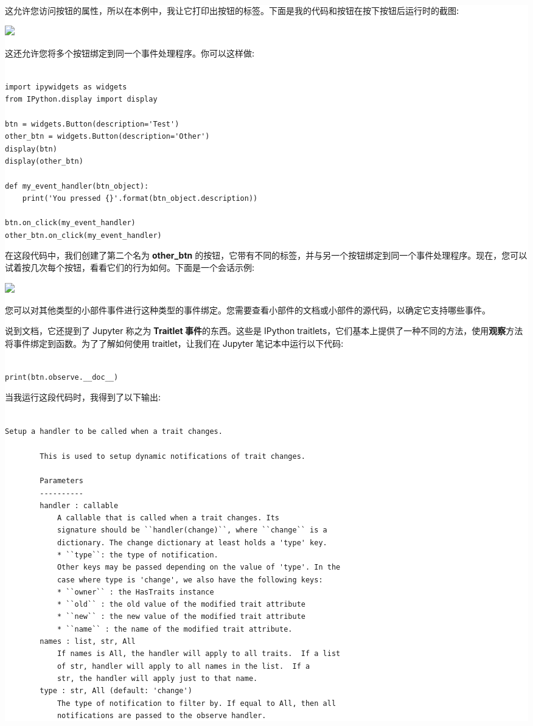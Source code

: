 这允许您访问按钮的属性，所以在本例中，我让它打印出按钮的标签。下面是我的代码和按钮在按下按钮后运行时的截图:

![](../Images/a748e9bea1b94c230ab438498a976915.png)

这还允许您将多个按钮绑定到同一个事件处理程序。你可以这样做:

```

import ipywidgets as widgets
from IPython.display import display

btn = widgets.Button(description='Test')
other_btn = widgets.Button(description='Other')
display(btn)
display(other_btn)

def my_event_handler(btn_object):
    print('You pressed {}'.format(btn_object.description))

btn.on_click(my_event_handler)
other_btn.on_click(my_event_handler)

```

在这段代码中，我们创建了第二个名为 **other_btn** 的按钮，它带有不同的标签，并与另一个按钮绑定到同一个事件处理程序。现在，您可以试着按几次每个按钮，看看它们的行为如何。下面是一个会话示例:

![](../Images/e22261858920310bea97cb56f0bad720.png)

您可以对其他类型的小部件事件进行这种类型的事件绑定。您需要查看小部件的文档或小部件的源代码，以确定它支持哪些事件。

说到文档，它还提到了 Jupyter 称之为 **Traitlet 事件**的东西。这些是 IPython traitlets，它们基本上提供了一种不同的方法，使用**观察**方法将事件绑定到函数。为了了解如何使用 traitlet，让我们在 Jupyter 笔记本中运行以下代码:

```

print(btn.observe.__doc__)

```

当我运行这段代码时，我得到了以下输出:

```

Setup a handler to be called when a trait changes.

        This is used to setup dynamic notifications of trait changes.

        Parameters
        ----------
        handler : callable
            A callable that is called when a trait changes. Its
            signature should be ``handler(change)``, where ``change`` is a
            dictionary. The change dictionary at least holds a 'type' key.
            * ``type``: the type of notification.
            Other keys may be passed depending on the value of 'type'. In the
            case where type is 'change', we also have the following keys:
            * ``owner`` : the HasTraits instance
            * ``old`` : the old value of the modified trait attribute
            * ``new`` : the new value of the modified trait attribute
            * ``name`` : the name of the modified trait attribute.
        names : list, str, All
            If names is All, the handler will apply to all traits.  If a list
            of str, handler will apply to all names in the list.  If a
            str, the handler will apply just to that name.
        type : str, All (default: 'change')
            The type of notification to filter by. If equal to All, then all
            notifications are passed to the observe handler.
```